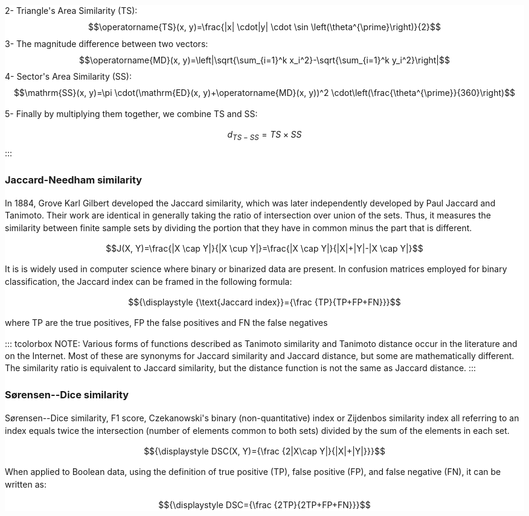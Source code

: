 2- Triangle's Area Similarity (TS):
$$\operatorname{TS}(x, y)=\frac{|x| \cdot|y| \cdot \sin \left(\theta^{\prime}\right)}{2}$$
3- The magnitude difference between two vectors:
$$\operatorname{MD}(x, y)=\left|\sqrt{\sum_{i=1}^k x_i^2}-\sqrt{\sum_{i=1}^k y_i^2}\right|$$
4- Sector's Area Similarity (SS):
$$\mathrm{SS}(x, y)=\pi \cdot(\mathrm{ED}(x, y)+\operatorname{MD}(x, y))^2 \cdot\left(\frac{\theta^{\prime}}{360}\right)$$

5- Finally by multiplying them together, we combine TS and SS:

$$d_{TS-SS} = TS \times SS$$
:::

### Jaccard-Needham similarity

In 1884, Grove Karl Gilbert developed the Jaccard similarity, which was
later independently developed by Paul Jaccard and Tanimoto. Their work
are identical in generally taking the ratio of intersection over union
of the sets. Thus, it measures the similarity between finite sample sets
by dividing the portion that they have in common minus the part that is
different.

$$J(X, Y)=\frac{|X \cap Y|}{|X \cup Y|}=\frac{|X \cap Y|}{|X|+|Y|-|X \cap Y|}$$

It is is widely used in computer science where binary or binarized data
are present. In confusion matrices employed for binary classification,
the Jaccard index can be framed in the following formula:

$${\displaystyle {\text{Jaccard index}}={\frac {TP}{TP+FP+FN}}}$$

where TP are the true positives, FP the false positives and FN the false
negatives

::: tcolorbox
NOTE: Various forms of functions described as Tanimoto similarity and
Tanimoto distance occur in the literature and on the Internet. Most of
these are synonyms for Jaccard similarity and Jaccard distance, but some
are mathematically different. The similarity ratio is equivalent to
Jaccard similarity, but the distance function is not the same as Jaccard
distance.
:::

### Sørensen--Dice similarity

Sørensen--Dice similarity, F1 score, Czekanowski's binary
(non-quantitative) index or Zijdenbos similarity index all referring to
an index equals twice the intersection (number of elements common to
both sets) divided by the sum of the elements in each set.

$${\displaystyle DSC(X, Y)={\frac {2|X\cap Y|}{|X|+|Y|}}}$$

When applied to Boolean data, using the definition of true positive
(TP), false positive (FP), and false negative (FN), it can be written
as:

$${\displaystyle DSC={\frac {2TP}{2TP+FP+FN}}}$$
